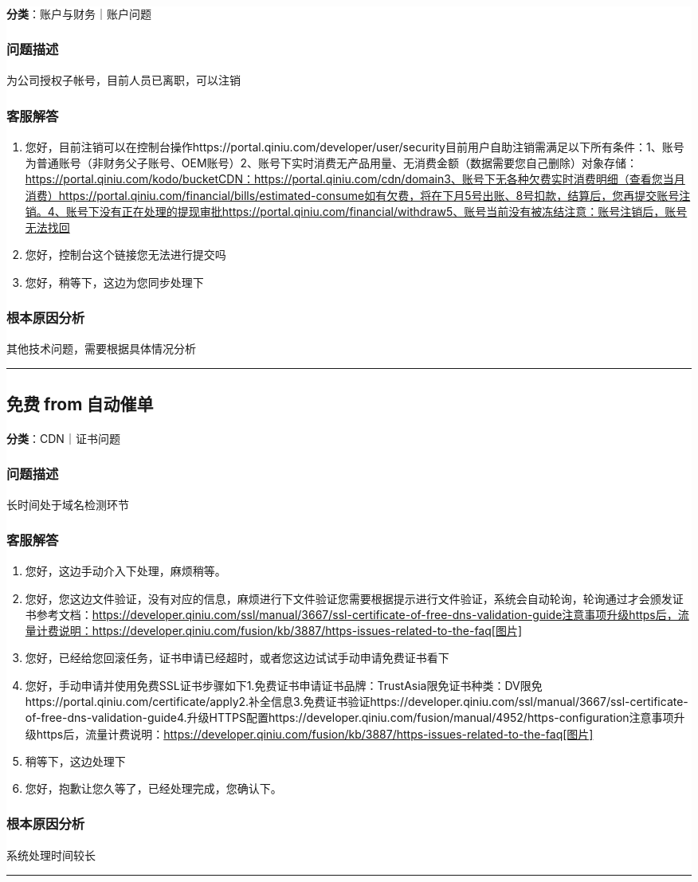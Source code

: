 **分类**：账户与财务｜账户问题

### 问题描述

为公司授权子帐号，目前人员已离职，可以注销

### 客服解答

1. 您好，目前注销可以在控制台操作https://portal.qiniu.com/developer/user/security目前用户自助注销需满足以下所有条件：1、账号为普通账号（非财务父子账号、OEM账号）2、账号下实时消费无产品用量、无消费金额（数据需要您自己删除）对象存储：https://portal.qiniu.com/kodo/bucketCDN：https://portal.qiniu.com/cdn/domain3、账号下无各种欠费实时消费明细（查看您当月消费）https://portal.qiniu.com/financial/bills/estimated-consume如有欠费，将在下月5号出账、8号扣款，结算后，您再提交账号注销。4、账号下没有正在处理的提现审批https://portal.qiniu.com/financial/withdraw5、账号当前没有被冻结注意：账号注销后，账号无法找回

2. 您好，控制台这个链接您无法进行提交吗

3. 您好，稍等下，这边为您同步处理下

### 根本原因分析

其他技术问题，需要根据具体情况分析

---

## 免费 from 自动催单

**分类**：CDN｜证书问题

### 问题描述

长时间处于域名检测环节

### 客服解答

1. 您好，这边手动介入下处理，麻烦稍等。

2. 您好，您这边文件验证，没有对应的信息，麻烦进行下文件验证您需要根据提示进行文件验证，系统会自动轮询，轮询通过才会颁发证书参考文档：https://developer.qiniu.com/ssl/manual/3667/ssl-certificate-of-free-dns-validation-guide注意事项升级https后，流量计费说明：https://developer.qiniu.com/fusion/kb/3887/https-issues-related-to-the-faq[图片]

3. 您好，已经给您回滚任务，证书申请已经超时，或者您这边试试手动申请免费证书看下

4. 您好，手动申请并使用免费SSL证书步骤如下1.免费证书申请证书品牌：TrustAsia限免证书种类：DV限免https://portal.qiniu.com/certificate/apply2.补全信息3.免费证书验证https://developer.qiniu.com/ssl/manual/3667/ssl-certificate-of-free-dns-validation-guide4.升级HTTPS配置https://developer.qiniu.com/fusion/manual/4952/https-configuration注意事项升级https后，流量计费说明：https://developer.qiniu.com/fusion/kb/3887/https-issues-related-to-the-faq[图片]

5. 稍等下，这边处理下

6. 您好，抱歉让您久等了，已经处理完成，您确认下。

### 根本原因分析

系统处理时间较长

---
